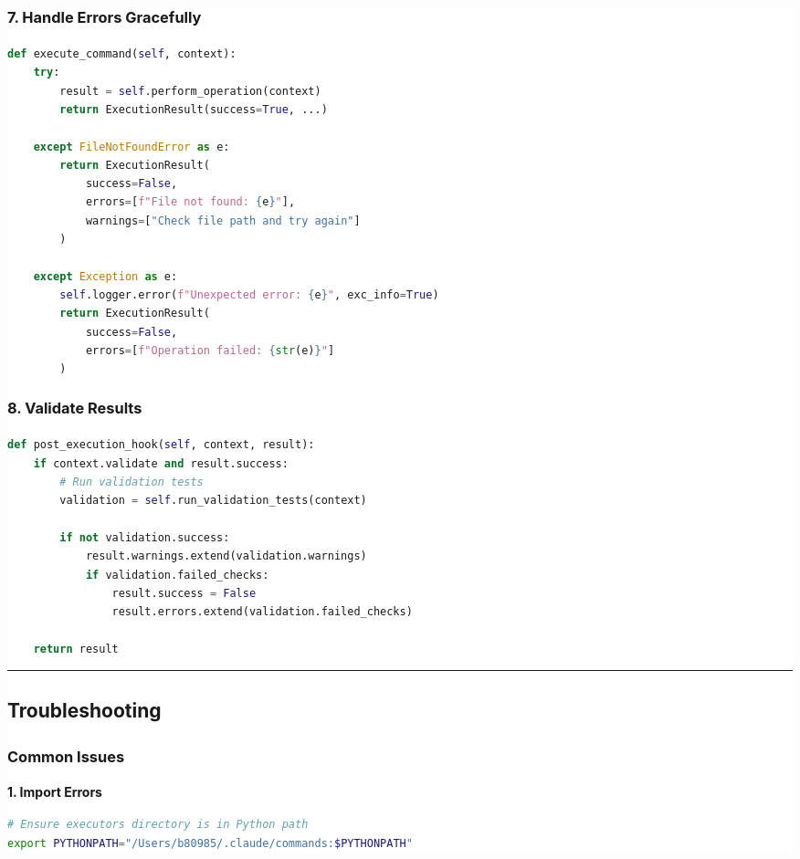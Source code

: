 ```python
```

### 7. Handle Errors Gracefully

```python
def execute_command(self, context):
    try:
        result = self.perform_operation(context)
        return ExecutionResult(success=True, ...)

    except FileNotFoundError as e:
        return ExecutionResult(
            success=False,
            errors=[f"File not found: {e}"],
            warnings=["Check file path and try again"]
        )

    except Exception as e:
        self.logger.error(f"Unexpected error: {e}", exc_info=True)
        return ExecutionResult(
            success=False,
            errors=[f"Operation failed: {str(e)}"]
        )
```

### 8. Validate Results

```python
def post_execution_hook(self, context, result):
    if context.validate and result.success:
        # Run validation tests
        validation = self.run_validation_tests(context)

        if not validation.success:
            result.warnings.extend(validation.warnings)
            if validation.failed_checks:
                result.success = False
                result.errors.extend(validation.failed_checks)

    return result
```

---

## Troubleshooting

### Common Issues

**1. Import Errors**
```bash
# Ensure executors directory is in Python path
export PYTHONPATH="/Users/b80985/.claude/commands:$PYTHONPATH"
```
